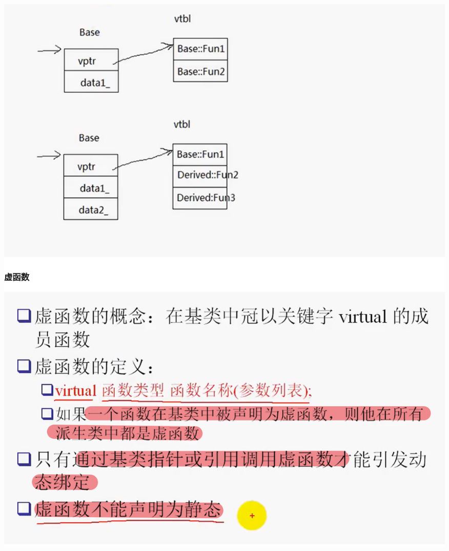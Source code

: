 ![image-20210707221350903](StudyCPPWithMeNOTES.assets/image-20210707221350903.png)

### 虚函数

![image-20210707214343742](StudyCPPWithMeNOTES.assets/image-20210707214343742.png)
